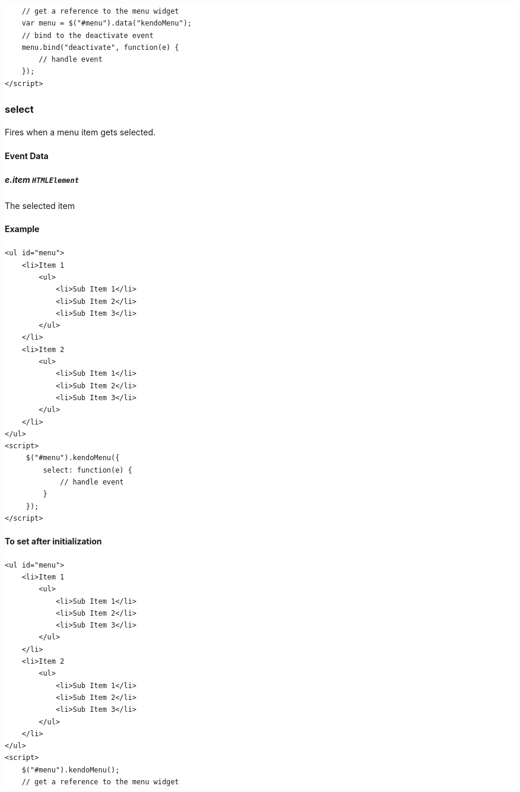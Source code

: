         // get a reference to the menu widget
        var menu = $("#menu").data("kendoMenu");
        // bind to the deactivate event
        menu.bind("deactivate", function(e) {
            // handle event
        });
    </script>

### select

Fires when a menu item gets selected.

#### Event Data

##### e.item `HTMLElement`

The selected item

#### Example

    <ul id="menu">
        <li>Item 1
            <ul>
                <li>Sub Item 1</li>
                <li>Sub Item 2</li>
                <li>Sub Item 3</li>
            </ul>
        </li>
        <li>Item 2
            <ul>
                <li>Sub Item 1</li>
                <li>Sub Item 2</li>
                <li>Sub Item 3</li>
            </ul>
        </li>
    </ul>
    <script>
         $("#menu").kendoMenu({
             select: function(e) {
                 // handle event
             }
         });
    </script>

#### To set after initialization

    <ul id="menu">
        <li>Item 1
            <ul>
                <li>Sub Item 1</li>
                <li>Sub Item 2</li>
                <li>Sub Item 3</li>
            </ul>
        </li>
        <li>Item 2
            <ul>
                <li>Sub Item 1</li>
                <li>Sub Item 2</li>
                <li>Sub Item 3</li>
            </ul>
        </li>
    </ul>
    <script>
        $("#menu").kendoMenu();
        // get a reference to the menu widget